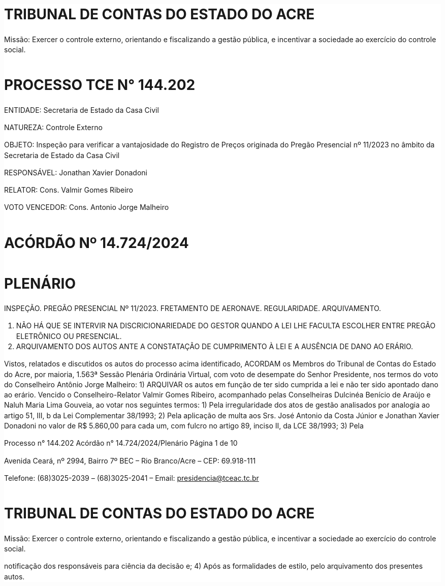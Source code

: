 # TRIBUNAL DE CONTAS DO ESTADO DO ACRE

Missão: Exercer o controle externo, orientando e fiscalizando a gestão pública, e incentivar a sociedade ao exercício do controle social.

# PROCESSO TCE N° 144.202

ENTIDADE: Secretaria de Estado da Casa Civil

NATUREZA: Controle Externo

OBJETO: Inspeção para verificar a vantajosidade do Registro de Preços originada do Pregão Presencial nº 11/2023 no âmbito da Secretaria de Estado da Casa Civil

RESPONSÁVEL: Jonathan Xavier Donadoni

RELATOR: Cons. Valmir Gomes Ribeiro

VOTO VENCEDOR: Cons. Antonio Jorge Malheiro

# ACÓRDÃO Nº 14.724/2024

# PLENÁRIO

INSPEÇÃO. PREGÃO PRESENCIAL Nº 11/2023. FRETAMENTO DE AERONAVE. REGULARIDADE. ARQUIVAMENTO.

1. NÃO HÁ QUE SE INTERVIR NA DISCRICIONARIEDADE DO GESTOR QUANDO A LEI LHE FACULTA ESCOLHER ENTRE PREGÃO ELETRÔNICO OU PRESENCIAL.
2. ARQUIVAMENTO DOS AUTOS ANTE A CONSTATAÇÃO DE CUMPRIMENTO À LEI E A AUSÊNCIA DE DANO AO ERÁRIO.

Vistos, relatados e discutidos os autos do processo acima identificado, ACORDAM os Membros do Tribunal de Contas do Estado do Acre, por maioria, 1.563ª Sessão Plenária Ordinária Virtual, com voto de desempate do Senhor Presidente, nos termos do voto do Conselheiro Antônio Jorge Malheiro: 1) ARQUIVAR os autos em função de ter sido cumprida a lei e não ter sido apontado dano ao erário. Vencido o Conselheiro-Relator Valmir Gomes Ribeiro, acompanhado pelas Conselheiras Dulcinéa Benício de Araújo e Naluh Maria Lima Gouveia, ao votar nos seguintes termos: 1) Pela irregularidade dos atos de gestão analisados por analogia ao artigo 51, III, b da Lei Complementar 38/1993; 2) Pela aplicação de multa aos Srs. José Antonio da Costa Júnior e Jonathan Xavier Donadoni no valor de R$ 5.860,00 para cada um, com fulcro no artigo 89, inciso II, da LCE 38/1993; 3) Pela

Processo n° 144.202 Acórdão n° 14.724/2024/Plenário Página 1 de 10

Avenida Ceará, nº 2994, Bairro 7º BEC – Rio Branco/Acre – CEP: 69.918-111

Telefone: (68)3025-2039 – (68)3025-2041 – Email: presidencia@tceac.tc.br

# TRIBUNAL DE CONTAS DO ESTADO DO ACRE

Missão: Exercer o controle externo, orientando e fiscalizando a gestão pública, e incentivar a sociedade ao exercício do controle social.

notificação dos responsáveis para ciência da decisão e; 4) Após as formalidades de estilo, pelo arquivamento dos presentes autos.
